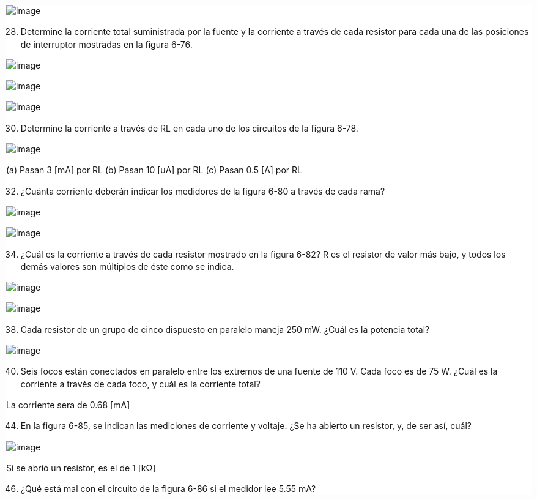 ![image](https://user-images.githubusercontent.com/116655812/203673789-5aa95736-4dc6-49a4-a869-97fe6a07794a.png)

28. Determine la corriente total suministrada por la fuente y la corriente a través de cada resistor para cada una de las posiciones de interruptor mostradas en la figura 6-76.

![image](https://user-images.githubusercontent.com/116655812/203673814-e83d7ee7-c4eb-487b-8baa-ff24c64ce94c.png)

![image](https://user-images.githubusercontent.com/116655812/203673836-4b962d0a-f702-4c9e-ac51-bc52d61237e1.png)

![image](https://user-images.githubusercontent.com/116655812/203673853-63979bac-5e3f-47bf-aad7-3e8e853ffd1e.png)


30. Determine la corriente a través de RL en cada uno de los circuitos de la figura 6-78.

![image](https://user-images.githubusercontent.com/116655812/203673876-c1430699-9e9e-4461-a7a6-beea085c8873.png)

(a)
Pasan 3 [mA] por RL 
(b)
Pasan 10 [uA] por RL
(c)
Pasan 0.5 [A] por RL

32. ¿Cuánta corriente deberán indicar los medidores de la figura 6-80 a través de cada rama?

![image](https://user-images.githubusercontent.com/116655812/203673912-c06d6fb0-c8d4-460c-a75c-671d55d762de.png)

![image](https://user-images.githubusercontent.com/116655812/203673917-7943fc30-0a25-4e65-ad33-1a5afb677371.png)

34. ¿Cuál es la corriente a través de cada resistor mostrado en la figura 6-82? R es el resistor de valor más bajo, y todos los demás valores son múltiplos de éste como se indica.

![image](https://user-images.githubusercontent.com/116655812/203673926-686b2744-6e23-43fc-bed3-7757d93b0133.png)

![image](https://user-images.githubusercontent.com/116655812/203673936-21d635db-a69c-4c0a-bbc6-4e9e6128e593.png)

38. Cada resistor de un grupo de cinco dispuesto en paralelo maneja 250 mW. ¿Cuál es la potencia total?

![image](https://user-images.githubusercontent.com/116655812/203673952-7003b7ca-9250-48a9-b468-26e56154ab33.png)

40. Seis focos están conectados en paralelo entre los extremos de una fuente de 110 V. Cada foco es de 75 W. ¿Cuál es la corriente a través de cada foco, y cuál es la corriente total?

La corriente sera de 0.68 [mA]

44. En la figura 6-85, se indican las mediciones de corriente y voltaje. ¿Se ha abierto un resistor, y, de ser así, cuál?

![image](https://user-images.githubusercontent.com/116655812/203674013-1c5598ff-b513-4db1-a9a2-11e8e66c1d98.png)

Si se abrió un resistor, es el de 1 [kΩ]

46. ¿Qué está mal con el circuito de la figura 6-86 si el medidor lee 5.55 mA?
